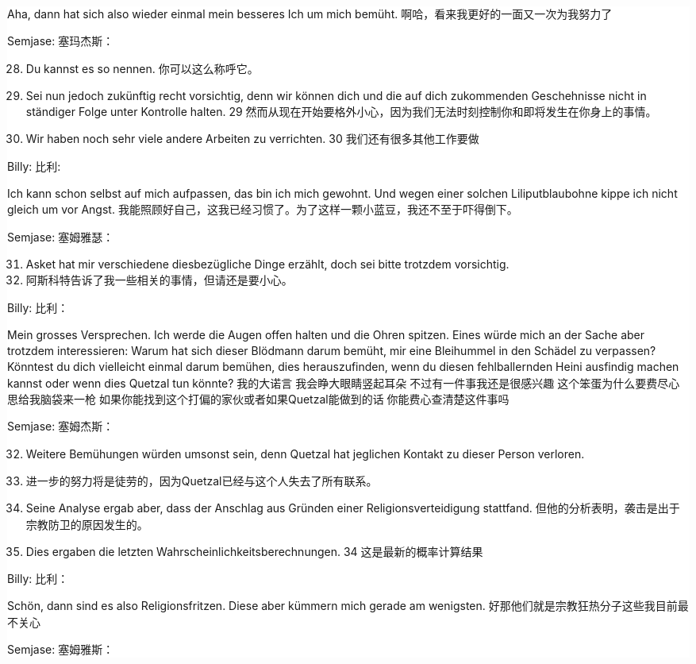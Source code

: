 Aha, dann hat sich also wieder einmal mein besseres Ich um mich bemüht.
啊哈，看来我更好的一面又一次为我努力了

Semjase:
塞玛杰斯：

28. Du kannst es so nennen.
你可以这么称呼它。

29. Sei nun jedoch zukünftig recht vorsichtig, denn wir können dich und die auf dich zukommenden Geschehnisse nicht in ständiger Folge unter Kontrolle halten.
29 然而从现在开始要格外小心，因为我们无法时刻控制你和即将发生在你身上的事情。

30. Wir haben noch sehr viele andere Arbeiten zu verrichten.
30 我们还有很多其他工作要做

Billy:
比利:

Ich kann schon selbst auf mich aufpassen, das bin ich mich gewohnt. Und wegen einer solchen Liliputblaubohne kippe ich nicht gleich um vor Angst.
我能照顾好自己，这我已经习惯了。为了这样一颗小蓝豆，我还不至于吓得倒下。

Semjase:
塞姆雅瑟：

31. Asket hat mir verschiedene diesbezügliche Dinge erzählt, doch sei bitte trotzdem vorsichtig.
31. 阿斯科特告诉了我一些相关的事情，但请还是要小心。

Billy:
比利：

Mein grosses Versprechen. Ich werde die Augen offen halten und die Ohren spitzen. Eines würde mich an der Sache aber trotzdem interessieren: Warum hat sich dieser Blödmann darum bemüht, mir eine Bleihummel in den Schädel zu verpassen? Könntest du dich vielleicht einmal darum bemühen, dies herauszufinden, wenn du diesen fehlballernden Heini ausfindig machen kannst oder wenn dies Quetzal tun könnte?
我的大诺言 我会睁大眼睛竖起耳朵 不过有一件事我还是很感兴趣 这个笨蛋为什么要费尽心思给我脑袋来一枪 如果你能找到这个打偏的家伙或者如果Quetzal能做到的话 你能费心查清楚这件事吗

Semjase:
塞姆杰斯：

32. Weitere Bemühungen würden umsonst sein, denn Quetzal hat jeglichen Kontakt zu dieser Person verloren.
32. 进一步的努力将是徒劳的，因为Quetzal已经与这个人失去了所有联系。

33. Seine Analyse ergab aber, dass der Anschlag aus Gründen einer Religionsverteidigung stattfand.
但他的分析表明，袭击是出于宗教防卫的原因发生的。

34. Dies ergaben die letzten Wahrscheinlichkeitsberechnungen.
34 这是最新的概率计算结果

Billy:
比利：

Schön, dann sind es also Religionsfritzen. Diese aber kümmern mich gerade am wenigsten.
好那他们就是宗教狂热分子这些我目前最不关心

Semjase:
塞姆雅斯：
